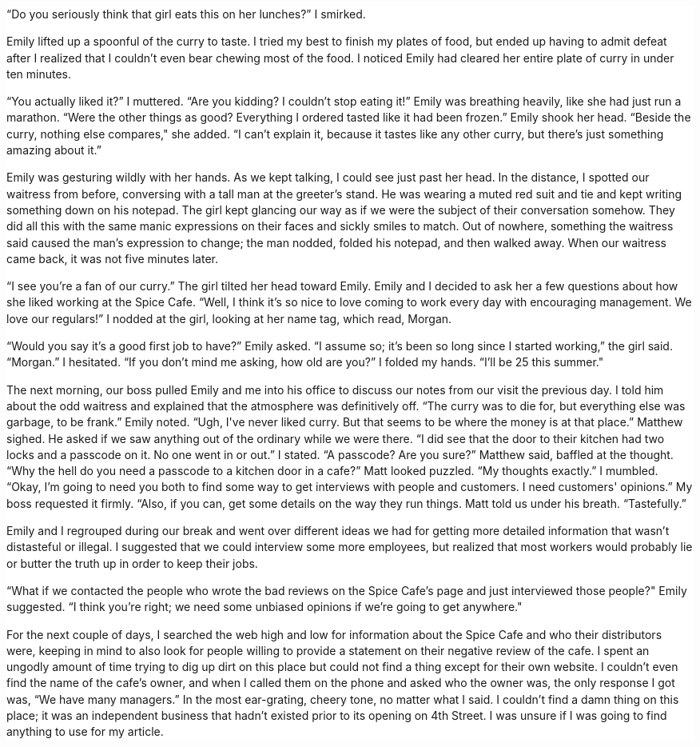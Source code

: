“Do you seriously think that girl eats this on her lunches?” I smirked. 

Emily lifted up a spoonful of the curry to taste. I tried my best to finish my plates of food, but ended up having to admit defeat after I realized that I couldn’t even bear chewing most of the food. I noticed Emily had cleared her entire plate of curry in under ten minutes. 

“You actually liked it?” I muttered. “Are you kidding? I couldn’t stop eating it!” Emily was breathing heavily, like she had just run a marathon. “Were the other things as good? Everything I ordered tasted like it had been frozen.” Emily shook her head. “Beside the curry, nothing else compares," she added. “I can’t explain it, because it tastes like any other curry, but there’s just something amazing about it.” 

Emily was gesturing wildly with her hands. As we kept talking, I could see just past her head. In the distance, I spotted our waitress from before, conversing with a tall man at the greeter’s stand. He was wearing a muted red suit and tie and kept writing something down on his notepad. The girl kept glancing our way as if we were the subject of their conversation somehow. They did all this with the same manic expressions on their faces and sickly smiles to match. Out of nowhere, something the waitress said caused the man’s expression to change; the man nodded, folded his notepad, and then walked away. When our waitress came back, it was not five minutes later. 

“I see you’re a fan of our curry.” The girl tilted her head toward Emily. Emily and I decided to ask her a few questions about how she liked working at the Spice Cafe. “Well, I think it’s so nice to love coming to work every day with encouraging management. We love our regulars!” I nodded at the girl, looking at her name tag, which read, Morgan.

 “Would you say it’s a good first job to have?” Emily asked. “I assume so; it’s been so long since I started working,” the girl said. “Morgan.” I hesitated. “If you don’t mind me asking, how old are you?” I folded my hands. “I’ll be 25 this summer."

The next morning, our boss pulled Emily and me into his office to discuss our notes from our visit the previous day. I told him about the odd waitress and explained that the atmosphere was definitively off. “The curry was to die for, but everything else was garbage, to be frank.” Emily noted. “Ugh, I've never liked curry. But that seems to be where the money is at that place.” Matthew sighed. He asked if we saw anything out of the ordinary while we were there. “I did see that the door to their kitchen had two locks and a passcode on it. No one went in or out.” I stated. “A passcode? Are you sure?” Matthew said, baffled at the thought. “Why the hell do you need a passcode to a kitchen door in a cafe?” Matt looked puzzled. “My thoughts exactly.” I mumbled. “Okay, I’m going to need you both to find some way to get interviews with people and customers. I need customers' opinions.” My boss requested it firmly. “Also, if you can, get some details on the way they run things. Matt told us under his breath. “Tastefully.”

Emily and I regrouped during our break and went over different ideas we had for getting more detailed information that wasn’t distasteful or illegal. I suggested that we could interview some more employees, but realized that most workers would probably lie or butter the truth up in order to keep their jobs. 

“What if we contacted the people who wrote the bad reviews on the Spice Cafe’s page and just interviewed those people?" Emily suggested. “I think you’re right; we need some unbiased opinions if we’re going to get anywhere."

For the next couple of days, I searched the web high and low for information about the Spice Cafe and who their distributors were, keeping in mind to also look for people willing to provide a statement on their negative review of the cafe. I spent an ungodly amount of time trying to dig up dirt on this place but could not find a thing except for their own website. I couldn’t even find the name of the cafe’s owner, and when I called them on the phone and asked who the owner was, the only response I got was, “We have many managers.” In the most ear-grating, cheery tone, no matter what I said. I couldn’t find a damn thing on this place; it was an independent business that hadn’t existed prior to its opening on 4th Street. I was unsure if I was going to find anything to use for my article.

